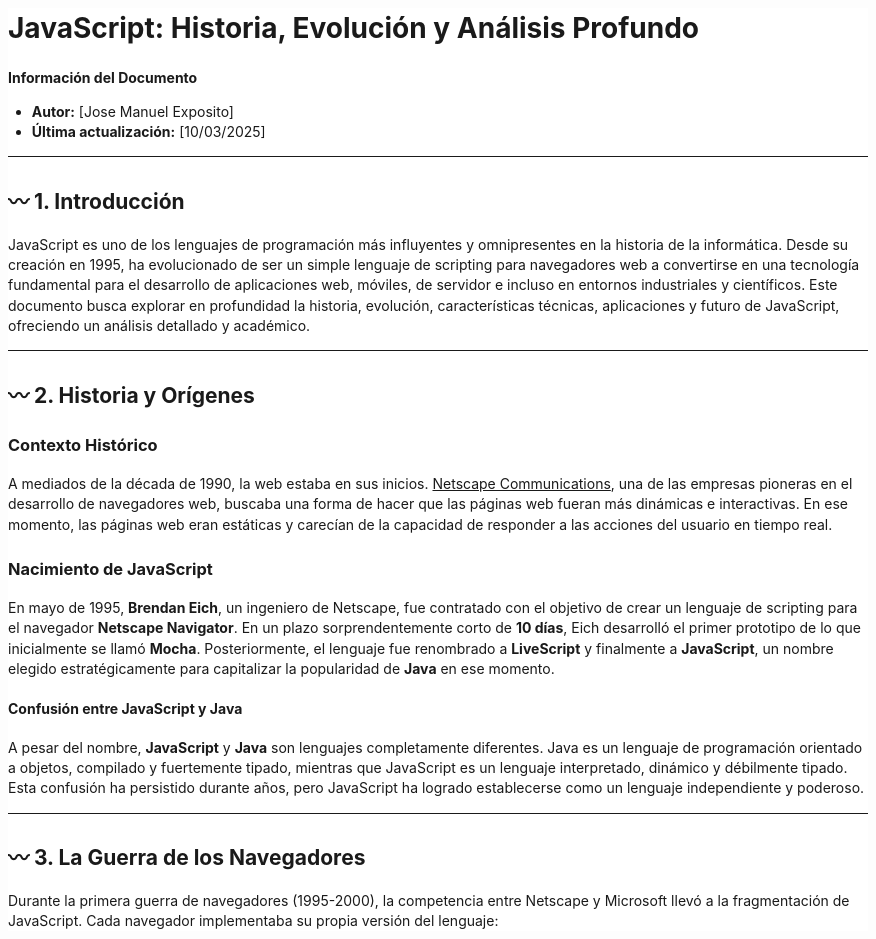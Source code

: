 # JavaScript: Historia, Evolución y Análisis Profundo

**Información del Documento**  
- **Autor:** [Jose Manuel Exposito]  
- **Última actualización:** [10/03/2025]  

---

## :wavy_dash: 1. Introducción

JavaScript es uno de los lenguajes de programación más influyentes y omnipresentes en la historia de la informática. Desde su creación en 1995, ha evolucionado de ser un simple lenguaje de scripting para navegadores web a convertirse en una tecnología fundamental para el desarrollo de aplicaciones web, móviles, de servidor e incluso en entornos industriales y científicos. Este documento busca explorar en profundidad la historia, evolución, características técnicas, aplicaciones y futuro de JavaScript, ofreciendo un análisis detallado y académico.

---

## :wavy_dash: 2. Historia y Orígenes

### Contexto Histórico

A mediados de la década de 1990, la web estaba en sus inicios. [Netscape Communications](https://en.wikipedia.org/wiki/Netscape), una de las empresas pioneras en el desarrollo de navegadores web, buscaba una forma de hacer que las páginas web fueran más dinámicas e interactivas. En ese momento, las páginas web eran estáticas y carecían de la capacidad de responder a las acciones del usuario en tiempo real.

### Nacimiento de JavaScript

En mayo de 1995, **Brendan Eich**, un ingeniero de Netscape, fue contratado con el objetivo de crear un lenguaje de scripting para el navegador **Netscape Navigator**. En un plazo sorprendentemente corto de **10 días**, Eich desarrolló el primer prototipo de lo que inicialmente se llamó **Mocha**. Posteriormente, el lenguaje fue renombrado a **LiveScript** y finalmente a **JavaScript**, un nombre elegido estratégicamente para capitalizar la popularidad de **Java** en ese momento.

#### Confusión entre JavaScript y Java

A pesar del nombre, **JavaScript** y **Java** son lenguajes completamente diferentes. Java es un lenguaje de programación orientado a objetos, compilado y fuertemente tipado, mientras que JavaScript es un lenguaje interpretado, dinámico y débilmente tipado. Esta confusión ha persistido durante años, pero JavaScript ha logrado establecerse como un lenguaje independiente y poderoso.

---

## :wavy_dash: 3. La Guerra de los Navegadores

Durante la primera guerra de navegadores (1995-2000), la competencia entre Netscape y Microsoft llevó a la fragmentación de JavaScript. Cada navegador implementaba su propia versión del lenguaje:
